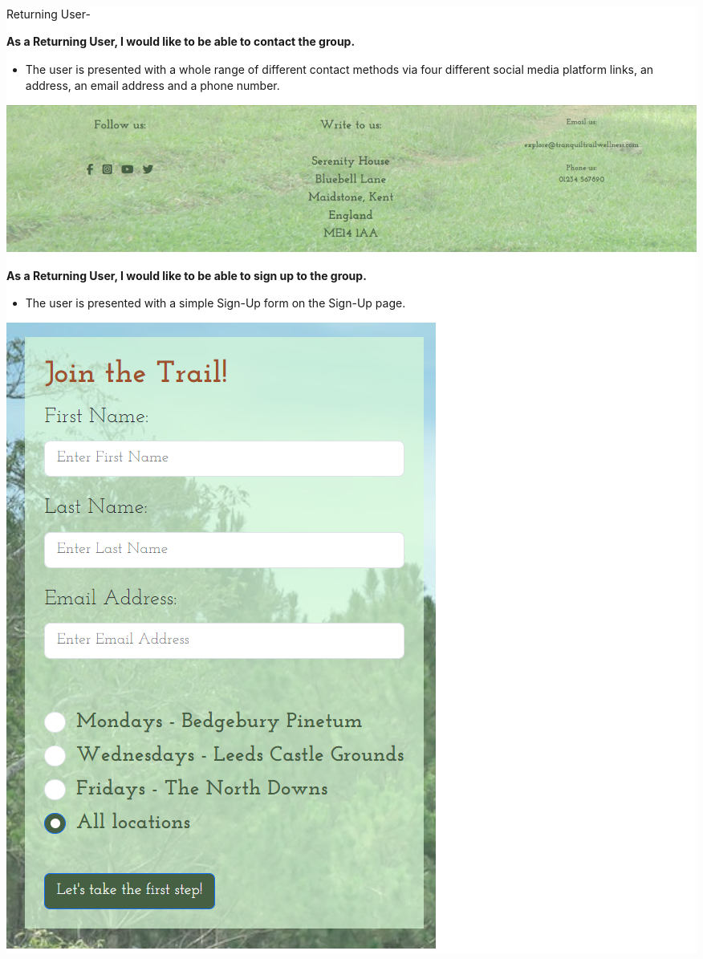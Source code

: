 Returning User-

**As a Returning User, I would like to be able to contact the group.**
 - The user is presented with a whole range of different contact methods via four different social media platform links, an address, an email address and a phone number.

 ![Footer](/documents/screenshots/footer.png)

**As a Returning User, I would like to be able to sign up to the group.**
 - The user is presented with a simple Sign-Up form on the Sign-Up page.

 ![Sign-Up-Form](/documents/screenshots/signupform.png)
